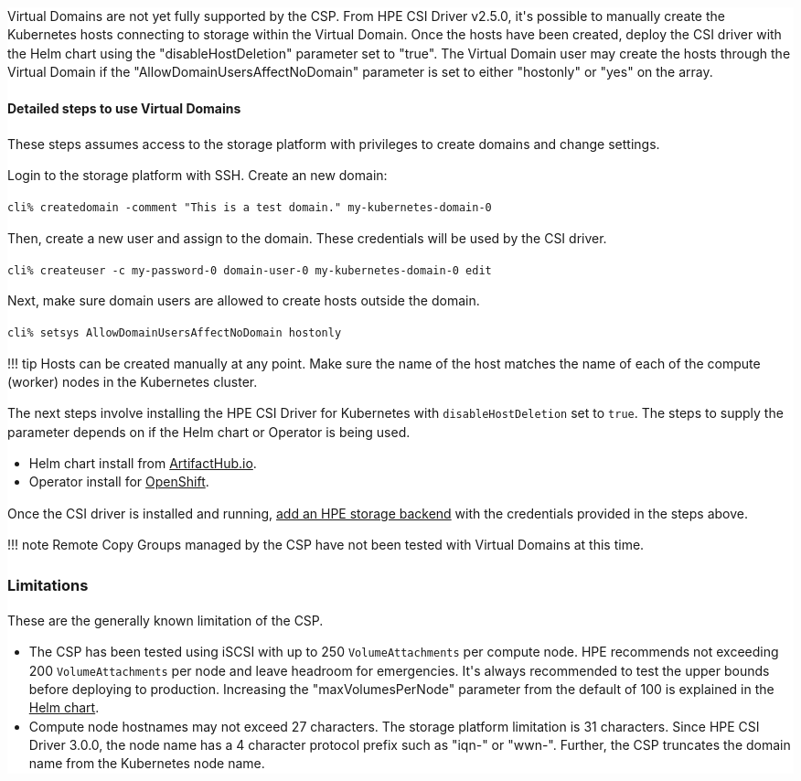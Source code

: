 Virtual Domains are not yet fully supported by the CSP. From HPE CSI Driver v2.5.0, it's possible to manually create the Kubernetes hosts connecting to storage within the Virtual Domain. Once the hosts have been created, deploy the CSI driver with the Helm chart using the "disableHostDeletion" parameter set to "true". The Virtual Domain user may create the hosts through the Virtual Domain if the "AllowDomainUsersAffectNoDomain" parameter is set to either "hostonly" or "yes" on the array.

#### Detailed steps to use Virtual Domains

These steps assumes access to the storage platform with privileges to create domains and change settings.

Login to the storage platform with SSH. Create an new domain:

```text
cli% createdomain -comment "This is a test domain." my-kubernetes-domain-0
```

Then, create a new user and assign to the domain. These credentials will be used by the CSI driver.

```text
cli% createuser -c my-password-0 domain-user-0 my-kubernetes-domain-0 edit
```

Next, make sure domain users are allowed to create hosts outside the domain.

```text
cli% setsys AllowDomainUsersAffectNoDomain hostonly
```

!!! tip
    Hosts can be created manually at any point. Make sure the name of the host matches the name of each of the compute (worker) nodes in the Kubernetes cluster.

The next steps involve installing the HPE CSI Driver for Kubernetes with `disableHostDeletion` set to `true`. The steps to supply the parameter depends on if the Helm chart or Operator is being used.

- Helm chart install from [ArtifactHub.io](https://artifacthub.io/packages/helm/hpe-storage/hpe-csi-driver).
- Operator install for [OpenShift](../../partners/redhat_openshift/index.md).

Once the CSI driver is installed and running, [add an HPE storage backend](../../deployment.md#add_an_hpe_storage_backend) with the credentials provided in the steps above.

!!! note
    Remote Copy Groups managed by the CSP have not been tested with Virtual Domains at this time.

### Limitations

These are the generally known limitation of the CSP.

- The CSP has been tested using iSCSI with up to 250 `VolumeAttachments` per compute node. HPE recommends not exceeding 200 `VolumeAttachments` per node and leave headroom for emergencies. It's always recommended to test the upper bounds before deploying to production. Increasing the "maxVolumesPerNode" parameter from the default of 100 is explained in the [Helm chart](https://artifacthub.io/packages/helm/hpe-storage/hpe-csi-driver).
- Compute node hostnames may not exceed 27 characters. The storage platform limitation is 31 characters. Since HPE CSI Driver 3.0.0, the node name has a 4 character protocol prefix such as "iqn-" or "wwn-". Further, the CSP truncates the domain name from the Kubernetes node name.
